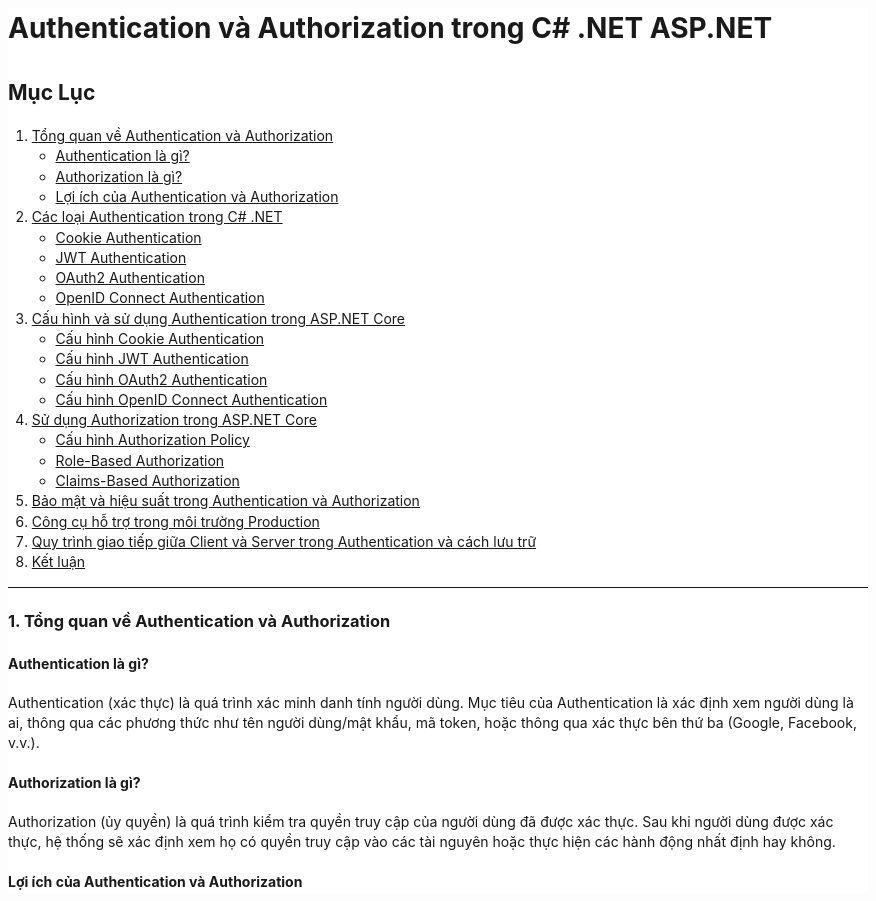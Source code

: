 # Authentication và Authorization trong C# .NET ASP.NET

## Mục Lục

1. [Tổng quan về Authentication và Authorization](#1-tổng-quan-về-authentication-và-authorization)
    - [Authentication là gì?](#authentication-là-gì)
    - [Authorization là gì?](#authorization-là-gì)
    - [Lợi ích của Authentication và Authorization](#lợi-ích-của-authentication-và-authorization)
2. [Các loại Authentication trong C# .NET](#2-các-loại-authentication-trong-c-net)
    - [Cookie Authentication](#cookie-authentication)
    - [JWT Authentication](#jwt-authentication)
    - [OAuth2 Authentication](#oauth2-authentication)
    - [OpenID Connect Authentication](#openid-connect-authentication)
3. [Cấu hình và sử dụng Authentication trong ASP.NET Core](#3-cấu-hình-và-sử-dụng-authentication-trong-aspnet-core)
    - [Cấu hình Cookie Authentication](#cấu-hình-cookie-authentication)
    - [Cấu hình JWT Authentication](#cấu-hình-jwt-authentication)
    - [Cấu hình OAuth2 Authentication](#cấu-hình-oauth2-authentication)
    - [Cấu hình OpenID Connect Authentication](#cấu-hình-openid-connect-authentication)
4. [Sử dụng Authorization trong ASP.NET Core](#4-sử-dụng-authorization-trong-aspnet-core)
    - [Cấu hình Authorization Policy](#cấu-hình-authorization-policy)
    - [Role-Based Authorization](#role-based-authorization)
    - [Claims-Based Authorization](#claims-based-authorization)
5. [Bảo mật và hiệu suất trong Authentication và Authorization](#5-bảo-mật-và-hiệu-suất-trong-authentication-và-authorization)
6. [Công cụ hỗ trợ trong môi trường Production](#6-công-cụ-hỗ-trợ-trong-môi-trường-production)
7. [Quy trình giao tiếp giữa Client và Server trong Authentication và cách lưu trữ](#7-quy-trình-giao-tiếp-giữa-client-và-server-trong-authentication-và-cách-lưu-trữ)
8. [Kết luận](#kết-luận)

---

### 1. Tổng quan về Authentication và Authorization

#### Authentication là gì?

Authentication (xác thực) là quá trình xác minh danh tính người dùng. Mục tiêu của Authentication là xác định xem người
dùng là ai, thông qua các phương thức như tên người dùng/mật khẩu, mã token, hoặc thông qua xác thực bên thứ ba (Google,
Facebook, v.v.).

#### Authorization là gì?

Authorization (ủy quyền) là quá trình kiểm tra quyền truy cập của người dùng đã được xác thực. Sau khi người dùng được
xác thực, hệ thống sẽ xác định xem họ có quyền truy cập vào các tài nguyên hoặc thực hiện các hành động nhất định hay
không.

#### Lợi ích của Authentication và Authorization

